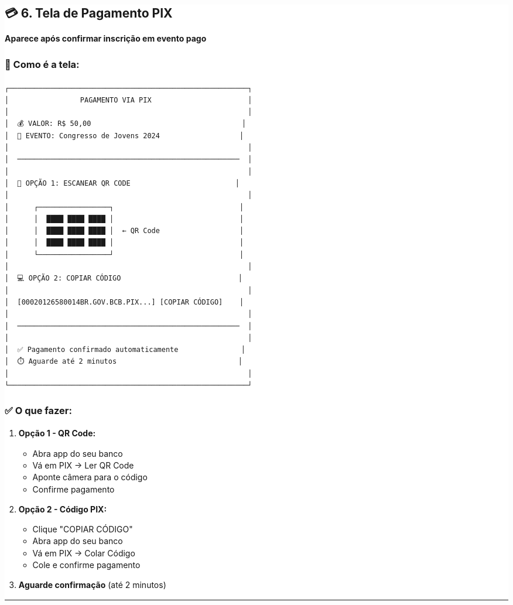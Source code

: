 
## 💳 6. Tela de Pagamento PIX

**Aparece após confirmar inscrição em evento pago**

### 📸 Como é a tela:
```
┌─────────────────────────────────────────────────────────┐
│                 PAGAMENTO VIA PIX                       │
│                                                         │
│  💰 VALOR: R$ 50,00                                    │
│  📅 EVENTO: Congresso de Jovens 2024                   │
│                                                         │
│  ─────────────────────────────────────────────────────  │
│                                                         │
│  📱 OPÇÃO 1: ESCANEAR QR CODE                         │
│                                                         │
│      ┌─────────────────┐                              │
│      │  ████ ████ ████ │                              │
│      │  ████ ████ ████ │  ← QR Code                   │
│      │  ████ ████ ████ │                              │
│      └─────────────────┘                              │
│                                                         │
│  💻 OPÇÃO 2: COPIAR CÓDIGO                            │
│                                                         │
│  [00020126580014BR.GOV.BCB.PIX...] [COPIAR CÓDIGO]    │
│                                                         │
│  ─────────────────────────────────────────────────────  │
│                                                         │
│  ✅ Pagamento confirmado automaticamente               │
│  ⏱️ Aguarde até 2 minutos                             │
│                                                         │
└─────────────────────────────────────────────────────────┘
```

### ✅ O que fazer:
1. **Opção 1 - QR Code:**
   - Abra app do seu banco
   - Vá em PIX → Ler QR Code
   - Aponte câmera para o código
   - Confirme pagamento

2. **Opção 2 - Código PIX:**
   - Clique "COPIAR CÓDIGO"
   - Abra app do seu banco
   - Vá em PIX → Colar Código
   - Cole e confirme pagamento

3. **Aguarde confirmação** (até 2 minutos)

---
